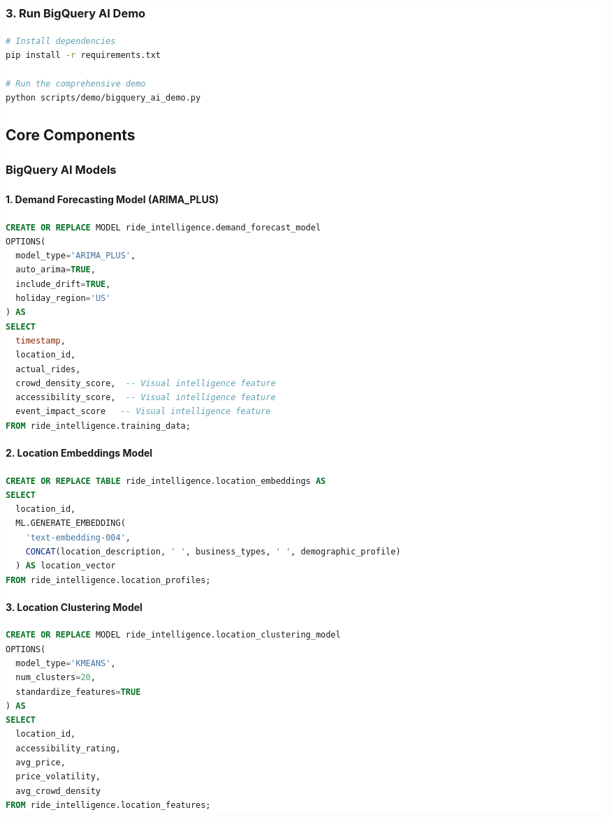 ### 3. Run BigQuery AI Demo

```bash
# Install dependencies
pip install -r requirements.txt

# Run the comprehensive demo
python scripts/demo/bigquery_ai_demo.py
```

## Core Components

### BigQuery AI Models

#### 1. Demand Forecasting Model (ARIMA_PLUS)
```sql
CREATE OR REPLACE MODEL ride_intelligence.demand_forecast_model
OPTIONS(
  model_type='ARIMA_PLUS',
  auto_arima=TRUE,
  include_drift=TRUE,
  holiday_region='US'
) AS
SELECT
  timestamp,
  location_id,
  actual_rides,
  crowd_density_score,  -- Visual intelligence feature
  accessibility_score,  -- Visual intelligence feature
  event_impact_score   -- Visual intelligence feature
FROM ride_intelligence.training_data;
```

#### 2. Location Embeddings Model
```sql
CREATE OR REPLACE TABLE ride_intelligence.location_embeddings AS
SELECT 
  location_id,
  ML.GENERATE_EMBEDDING(
    'text-embedding-004',
    CONCAT(location_description, ' ', business_types, ' ', demographic_profile)
  ) AS location_vector
FROM ride_intelligence.location_profiles;
```

#### 3. Location Clustering Model
```sql
CREATE OR REPLACE MODEL ride_intelligence.location_clustering_model
OPTIONS(
  model_type='KMEANS',
  num_clusters=20,
  standardize_features=TRUE
) AS
SELECT
  location_id,
  accessibility_rating,
  avg_price,
  price_volatility,
  avg_crowd_density
FROM ride_intelligence.location_features;
```
